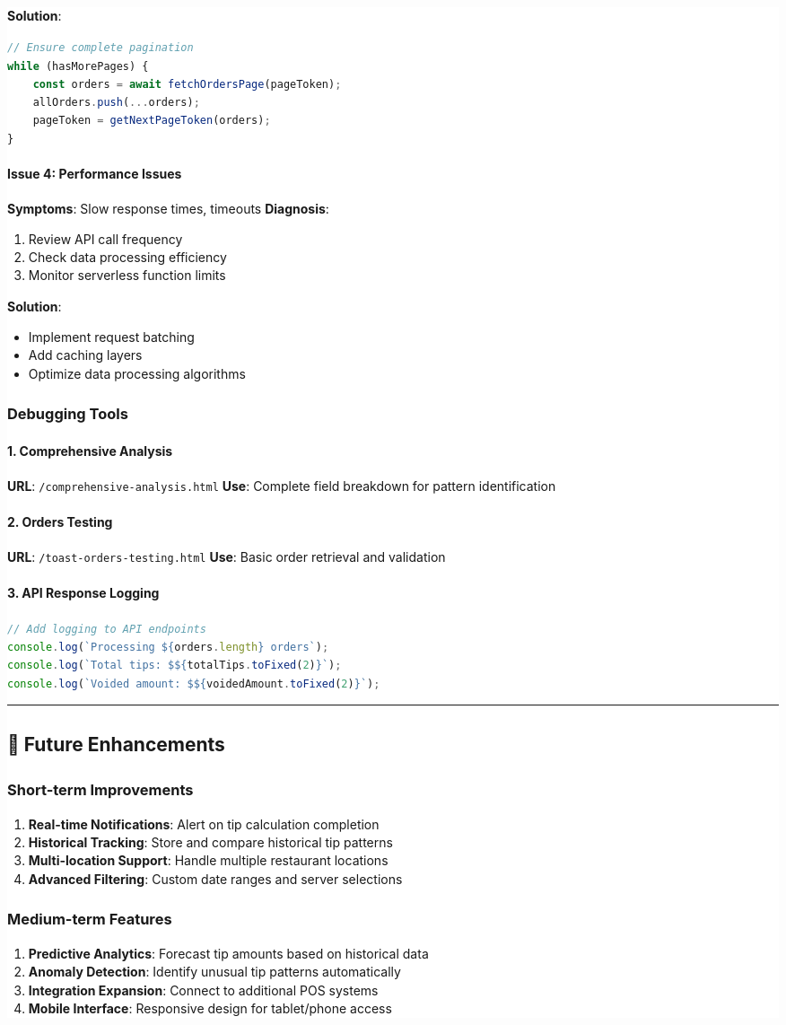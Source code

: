 **Solution**:
```javascript
// Ensure complete pagination
while (hasMorePages) {
    const orders = await fetchOrdersPage(pageToken);
    allOrders.push(...orders);
    pageToken = getNextPageToken(orders);
}
```

#### Issue 4: Performance Issues
**Symptoms**: Slow response times, timeouts
**Diagnosis**:
1. Review API call frequency
2. Check data processing efficiency
3. Monitor serverless function limits

**Solution**:
- Implement request batching
- Add caching layers
- Optimize data processing algorithms

### Debugging Tools

#### 1. Comprehensive Analysis
**URL**: `/comprehensive-analysis.html`
**Use**: Complete field breakdown for pattern identification

#### 2. Orders Testing
**URL**: `/toast-orders-testing.html`
**Use**: Basic order retrieval and validation

#### 3. API Response Logging
```javascript
// Add logging to API endpoints
console.log(`Processing ${orders.length} orders`);
console.log(`Total tips: $${totalTips.toFixed(2)}`);
console.log(`Voided amount: $${voidedAmount.toFixed(2)}`);
```

---

## 🔮 Future Enhancements

### Short-term Improvements
1. **Real-time Notifications**: Alert on tip calculation completion
2. **Historical Tracking**: Store and compare historical tip patterns
3. **Multi-location Support**: Handle multiple restaurant locations
4. **Advanced Filtering**: Custom date ranges and server selections

### Medium-term Features
1. **Predictive Analytics**: Forecast tip amounts based on historical data
2. **Anomaly Detection**: Identify unusual tip patterns automatically
3. **Integration Expansion**: Connect to additional POS systems
4. **Mobile Interface**: Responsive design for tablet/phone access
